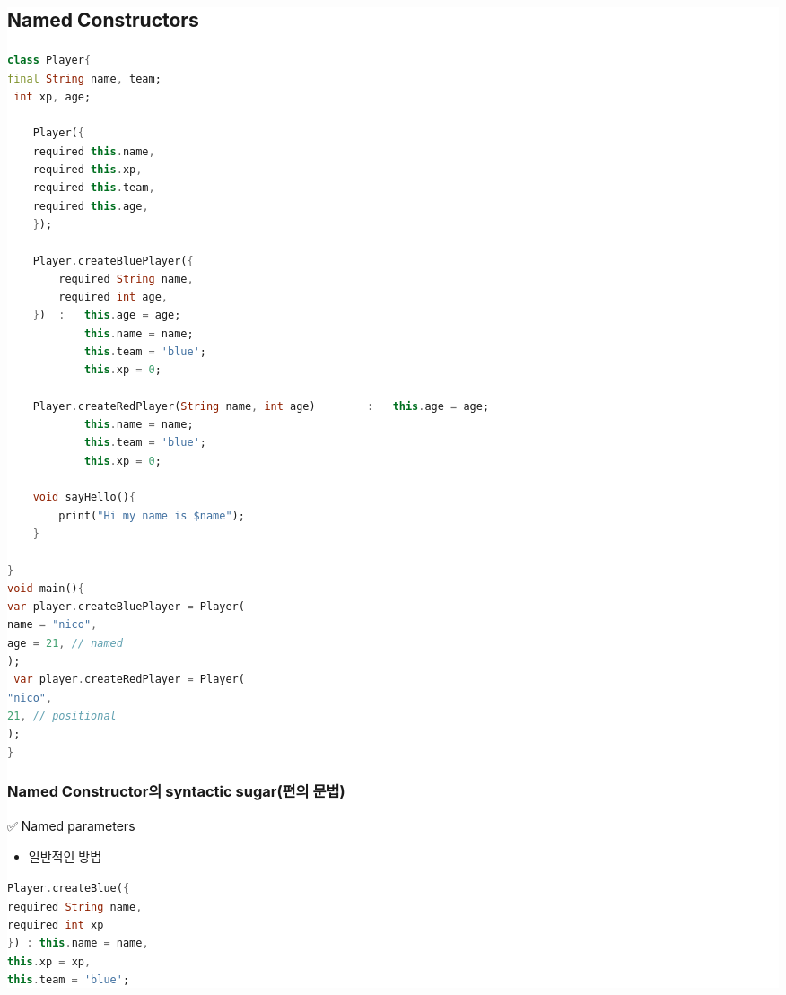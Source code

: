 ## Named Constructors

```dart
class Player{
final String name, team;
 int xp, age;

    Player({
    required this.name,
    required this.xp,
    required this.team,
    required this.age,
    });

    Player.createBluePlayer({
    	required String name,
        required int age,
    })	:	this.age = age;
            this.name = name;
            this.team = 'blue';
            this.xp = 0;

    Player.createRedPlayer(String name, int age)		:	this.age = age;
            this.name = name;
            this.team = 'blue';
            this.xp = 0;

    void sayHello(){
    	print("Hi my name is $name");
    }

}
void main(){
var player.createBluePlayer = Player(
name = "nico",
age = 21, // named
);
 var player.createRedPlayer = Player(
"nico",
21, // positional
);
}
```

### Named Constructor의 syntactic sugar(편의 문법)

✅ Named parameters

- 일반적인 방법

```dart
Player.createBlue({
required String name,
required int xp
}) : this.name = name,
this.xp = xp,
this.team = 'blue';
```
